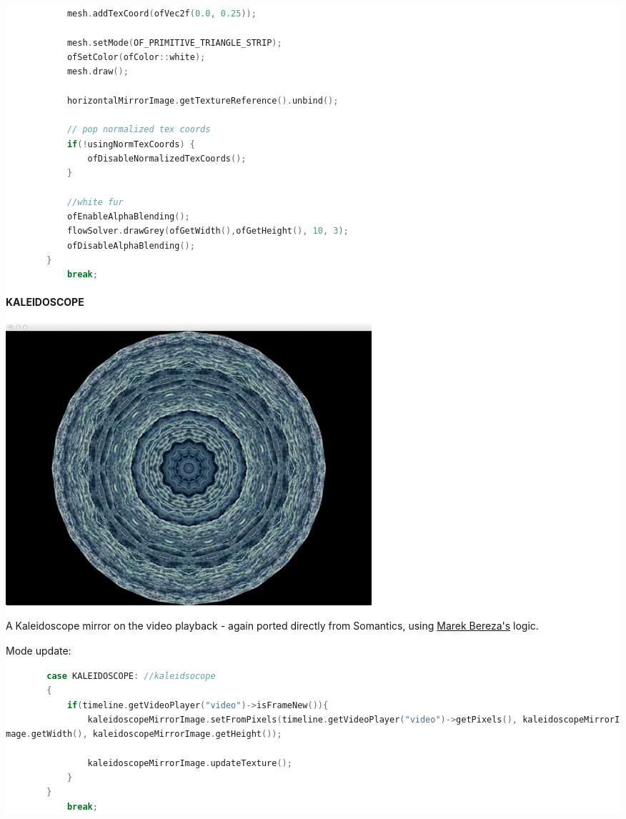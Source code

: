 ```cpp
            mesh.addTexCoord(ofVec2f(0.0, 0.25));
            
            mesh.setMode(OF_PRIMITIVE_TRIANGLE_STRIP);
            ofSetColor(ofColor::white);
            mesh.draw();
            
            horizontalMirrorImage.getTextureReference().unbind();
            
            // pop normalized tex coords
            if(!usingNormTexCoords) {
                ofDisableNormalizedTexCoords();
            }
            
            //white fur
            ofEnableAlphaBlending();
            flowSolver.drawGrey(ofGetWidth(),ofGetHeight(), 10, 3);
            ofDisableAlphaBlending();
        }
            break;
```
#### KALEIDOSCOPE

![KALEIDOSCOPE Mode](images/grabs/10_KALEIDOSCOPE.jpg "KALEIDOSCOPE Mode")

A Kaleidoscope mirror on the video playback - again ported directly from Somantics, using [Marek Bereza's](http://mazbox.com/) logic.

Mode update:

```cpp
        case KALEIDOSCOPE: //kaleidsocope
        {
            if(timeline.getVideoPlayer("video")->isFrameNew()){
                kaleidoscopeMirrorImage.setFromPixels(timeline.getVideoPlayer("video")->getPixels(), kaleidoscopeMirrorImage.getWidth(), kaleidoscopeMirrorImage.getHeight());
                
                kaleidoscopeMirrorImage.updateTexture();
            }
        }
            break;
```
